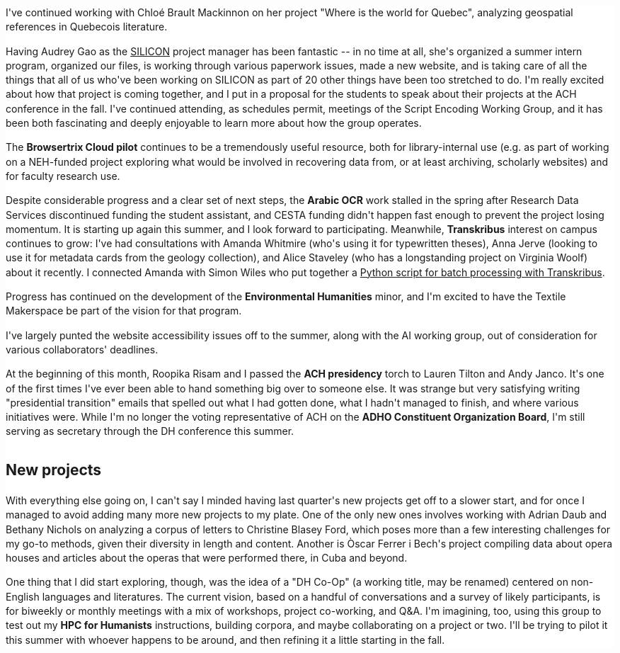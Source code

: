 I've continued working with Chloé Brault Mackinnon on her project "Where is the world for Quebec", analyzing geospatial references in Quebecois literature.

Having Audrey Gao as the [SILICON](https://silicon.stanford.edu/) project manager has been fantastic -- in no time at all, she's organized a summer intern program, organized our files, is working through various paperwork issues, made a new website, and is taking care of all the things that all of us who've been working on SILICON as part of 20 other things have been too stretched to do. I'm really excited about how that project is coming together, and I put in a proposal for the students to speak about their projects at the ACH conference in the fall. I've continued attending, as schedules permit, meetings of the Script Encoding Working Group, and it has been both fascinating and deeply enjoyable to learn more about how the group operates.

The **Browsertrix Cloud pilot** continues to be a tremendously useful resource, both for library-internal use (e.g. as part of working on a NEH-funded project exploring what would be involved in recovering data from, or at least archiving, scholarly websites) and for faculty research use.

Despite considerable progress and a clear set of next steps, the **Arabic OCR** work stalled in the spring after Research Data Services discontinued funding the student assistant, and CESTA funding didn't happen fast enough to prevent the project losing momentum. It is starting up again this summer, and I look forward to participating. Meanwhile, **Transkribus** interest on campus continues to grow: I've had consultations with Amanda Whitmire (who's using it for typewritten theses), Anna Jerve (looking to use it for metadata cards from the geology collection), and Alice Staveley (who has a longstanding project on Virginia Woolf) about it recently. I connected Amanda with Simon Wiles who put together a [Python script for batch processing with Transkribus](https://github.com/Miller-Library/taxa-ocr-scripts).

Progress has continued on the development of the **Environmental Humanities** minor, and I'm excited to have the Textile Makerspace be part of the vision for that program.

I've largely punted the website accessibility issues off to the summer, along with the AI working group, out of consideration for various collaborators' deadlines. 

At the beginning of this month, Roopika Risam and I passed the **ACH presidency** torch to Lauren Tilton and Andy Janco. It's one of the first times I've ever been able to hand something big over to someone else. It was strange but very satisfying writing "presidential transition" emails that spelled out what I had gotten done, what I hadn't managed to finish, and where various initiatives were. While I'm no longer the voting representative of ACH on the **ADHO Constituent Organization Board**, I'm still serving as secretary through the DH conference this summer.


## New projects

With everything else going on, I can't say I minded having last quarter's new projects get off to a slower start, and for once I managed to avoid adding many more new projects to my plate. One of the only new ones involves working with Adrian Daub and Bethany Nichols on analyzing a corpus of letters to Christine Blasey Ford, which poses more than a few interesting challenges for my go-to methods, given their diversity in length and content. Another is Òscar Ferrer i Bech's project compiling data about opera houses and articles about the operas that were performed there, in Cuba and beyond.

One thing that I did start exploring, though, was the idea of a "DH Co-Op" (a working title, may be renamed) centered on non-English languages and literatures. The current vision, based on a handful of conversations and a survey of likely participants, is for biweekly or monthly meetings with a mix of workshops, project co-working, and Q&A. I'm imagining, too, using this group to test out my **HPC for Humanists** instructions, building corpora, and maybe collaborating on a project or two. I'll be trying to pilot it this summer with whoever happens to be around, and then refining it a little starting in the fall.

